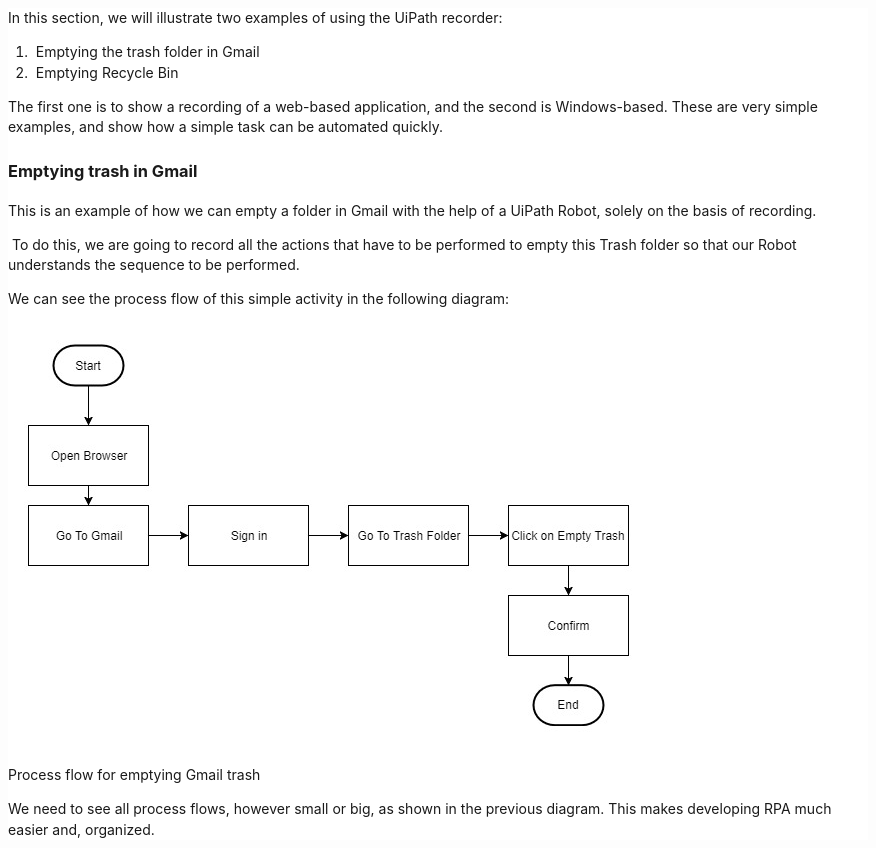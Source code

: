 

In this section, we will illustrate two
examples of using the UiPath recorder:


1.   Emptying the trash folder in Gmail
2.   Emptying Recycle Bin


The first one is to show a recording of a web-based application, and the
second is Windows-based. These are very simple examples, and show how a
simple task can be automated quickly.


### Emptying trash in Gmail



This is an example of how we can empty a
folder in Gmail with the help of a UiPath Robot, solely on the basis of
recording.

 To do this, we are going to record all the actions that have to be
performed to empty this Trash folder so that our Robot understands the
sequence to be performed.

We can see the process flow of this simple activity in the following
diagram:


![](./images/fec2d223-71c9-46d9-93d0-48fae617bfa2.jpg)


Process flow for emptying Gmail trash

We need to see all process flows, however small or big, as shown in the
previous diagram. This makes developing RPA much easier and, organized.
